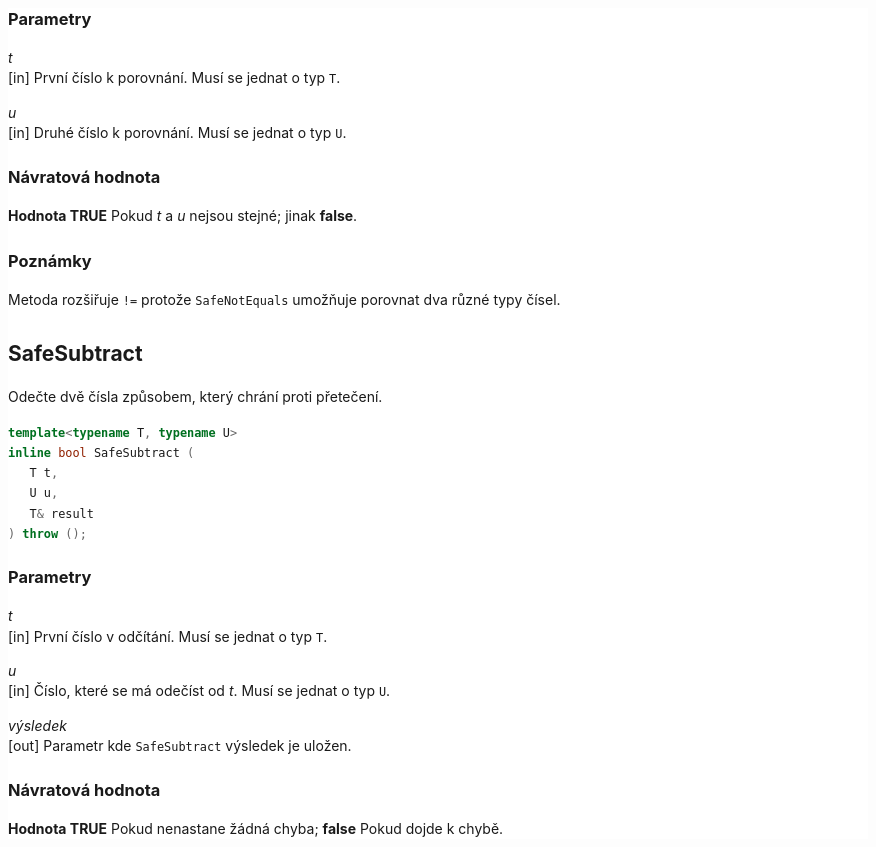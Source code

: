 ### <a name="parameters"></a>Parametry

*t*<br/>
[in] První číslo k porovnání. Musí se jednat o typ `T`.

*u*<br/>
[in] Druhé číslo k porovnání. Musí se jednat o typ `U`.

### <a name="return-value"></a>Návratová hodnota

**Hodnota TRUE** Pokud *t* a *u* nejsou stejné; jinak **false**.

### <a name="remarks"></a>Poznámky

Metoda rozšiřuje `!=` protože `SafeNotEquals` umožňuje porovnat dva různé typy čísel.

## <a name="safesubtract"></a>SafeSubtract

Odečte dvě čísla způsobem, který chrání proti přetečení.

```cpp
template<typename T, typename U>
inline bool SafeSubtract (
   T t,
   U u,
   T& result
) throw ();
```

### <a name="parameters"></a>Parametry

*t*<br/>
[in] První číslo v odčítání. Musí se jednat o typ `T`.

*u*<br/>
[in] Číslo, které se má odečíst od *t*. Musí se jednat o typ `U`.

*výsledek*<br/>
[out] Parametr kde `SafeSubtract` výsledek je uložen.

### <a name="return-value"></a>Návratová hodnota

**Hodnota TRUE** Pokud nenastane žádná chyba; **false** Pokud dojde k chybě.
